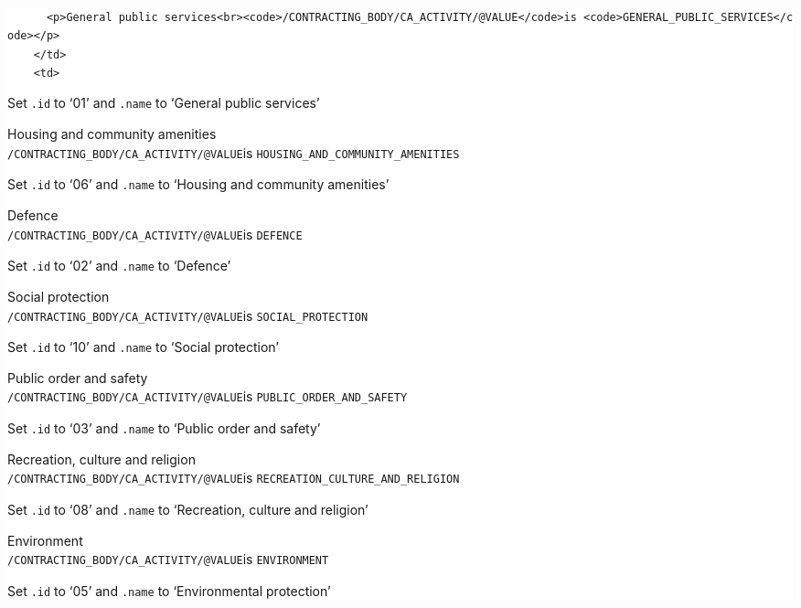           <p>General public services<br><code>/CONTRACTING_BODY/CA_ACTIVITY/@VALUE</code>is <code>GENERAL_PUBLIC_SERVICES</code></p>
        </td>
        <td>
<p>Set <code>.id</code> to ‘01’ and <code>.name</code> to ‘General public services’</p>
        </td>
      </tr>
      <tr>
        <td></td>
        <td id="/CONTRACTING_BODY/CA_ACTIVITY/@VALUE">
          <p>Housing and community amenities<br><code>/CONTRACTING_BODY/CA_ACTIVITY/@VALUE</code>is <code>HOUSING_AND_COMMUNITY_AMENITIES</code></p>
        </td>
        <td>
<p>Set <code>.id</code> to ‘06’ and <code>.name</code> to ‘Housing and community amenities’</p>
        </td>
      </tr>
      <tr>
        <td></td>
        <td id="/CONTRACTING_BODY/CA_ACTIVITY/@VALUE">
          <p>Defence<br><code>/CONTRACTING_BODY/CA_ACTIVITY/@VALUE</code>is <code>DEFENCE</code></p>
        </td>
        <td>
<p>Set <code>.id</code> to ‘02’ and <code>.name</code> to ‘Defence’</p>
        </td>
      </tr>
      <tr>
        <td></td>
        <td id="/CONTRACTING_BODY/CA_ACTIVITY/@VALUE">
          <p>Social protection<br><code>/CONTRACTING_BODY/CA_ACTIVITY/@VALUE</code>is <code>SOCIAL_PROTECTION</code></p>
        </td>
        <td>
<p>Set <code>.id</code> to ‘10’ and <code>.name</code> to ‘Social protection’</p>
        </td>
      </tr>
      <tr>
        <td></td>
        <td id="/CONTRACTING_BODY/CA_ACTIVITY/@VALUE">
          <p>Public order and safety<br><code>/CONTRACTING_BODY/CA_ACTIVITY/@VALUE</code>is <code>PUBLIC_ORDER_AND_SAFETY</code></p>
        </td>
        <td>
<p>Set <code>.id</code> to ‘03’ and <code>.name</code> to ‘Public order and safety’</p>
        </td>
      </tr>
      <tr>
        <td></td>
        <td id="/CONTRACTING_BODY/CA_ACTIVITY/@VALUE">
          <p>Recreation, culture and religion<br><code>/CONTRACTING_BODY/CA_ACTIVITY/@VALUE</code>is <code>RECREATION_CULTURE_AND_RELIGION</code></p>
        </td>
        <td>
<p>Set <code>.id</code> to ‘08’ and <code>.name</code> to ‘Recreation, culture and religion’</p>
        </td>
      </tr>
      <tr>
        <td></td>
        <td id="/CONTRACTING_BODY/CA_ACTIVITY/@VALUE">
          <p>Environment<br><code>/CONTRACTING_BODY/CA_ACTIVITY/@VALUE</code>is <code>ENVIRONMENT</code></p>
        </td>
        <td>
<p>Set <code>.id</code> to ‘05’ and <code>.name</code> to ‘Environmental protection’</p>
        </td>